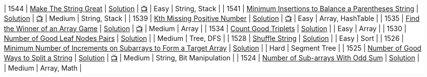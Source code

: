 | 1544 | [Make The String Great](https://leetcode.com/problems/make-the-string-great/)                                                                                                                | [Solution](https://github.com/fishercoder1534/Leetcode/blob/master/src/main/java/com/fishercoder/solutions/secondthousand/_1544.java)                                                                                       | [:tv:](https://youtu.be/Q-ycCXbUOck)                | Easy                             | String, Stack                                                        |
| 1541 | [Minimum Insertions to Balance a Parentheses String](https://leetcode.com/problems/minimum-insertions-to-balance-a-parentheses-string/)                                                      | [Solution](https://github.com/fishercoder1534/Leetcode/blob/master/src/main/java/com/fishercoder/solutions/secondthousand/_1541.java)                                                                                       | [:tv:](https://youtu.be/PEKAlnmbBCc)                | Medium                           | String, Stack                                                        |
| 1539 | [Kth Missing Positive Number](https://leetcode.com/problems/kth-missing-positive-number/)                                                                                                    | [Solution](https://github.com/fishercoder1534/Leetcode/blob/master/src/main/java/com/fishercoder/solutions/secondthousand/_1539.java)                                                                                       | [:tv:](https://youtu.be/p0P1JNHAB-c)                | Easy                             | Array, HashTable                                                     |
| 1535 | [Find the Winner of an Array Game](https://leetcode.com/problems/find-the-winner-of-an-array-game/)                                                                                          | [Solution](https://github.com/fishercoder1534/Leetcode/blob/master/src/main/java/com/fishercoder/solutions/secondthousand/_1535.java)                                                                                       | [:tv:](https://youtu.be/v6On1TQfMTU)                | Medium                           | Array                                                                |
| 1534 | [Count Good Triplets](https://leetcode.com/problems/count-good-triplets/)                                                                                                                    | [Solution](https://github.com/fishercoder1534/Leetcode/blob/master/src/main/java/com/fishercoder/solutions/secondthousand/_1534.java)                                                                                       |                                                     | Easy                             | Array                                                                |
| 1530 | [Number of Good Leaf Nodes Pairs](https://leetcode.com/problems/number-of-good-leaf-nodes-pairs/)                                                                                                                    | [Solution](https://github.com/fishercoder1534/Leetcode/blob/master/src/main/java/com/fishercoder/solutions/secondthousand/_1530.java)                                                                                       |                                                     | Medium                           | Tree, DFS                                                            |
| 1528 | [Shuffle String](https://leetcode.com/problems/shuffle-string/)                                                                                                                              | [Solution](https://github.com/fishercoder1534/Leetcode/blob/master/src/main/java/com/fishercoder/solutions/secondthousand/_1528.java)                                                                                       |                                                     | Easy                             | Sort                                                                 |
| 1526 | [Minimum Number of Increments on Subarrays to Form a Target Array](https://leetcode.com/problems/minimum-number-of-increments-on-subarrays-to-form-a-target-array/)                          | [Solution](https://github.com/fishercoder1534/Leetcode/blob/master/src/main/java/com/fishercoder/solutions/secondthousand/_1526.java)                                                                                       |                                                     | Hard                             | Segment Tree                                                         |
| 1525 | [Number of Good Ways to Split a String](https://leetcode.com/problems/number-of-good-ways-to-split-a-string/)                                                                                | [Solution](https://github.com/fishercoder1534/Leetcode/blob/master/src/main/java/com/fishercoder/solutions/secondthousand/_1525.java)                                                                                       | [:tv:](https://youtu.be/lRVpVUC5mQ4)                | Medium                           | String, Bit Manipulation                                             |
| 1524 | [Number of Sub-arrays With Odd Sum](https://leetcode.com/problems/number-of-sub-arrays-with-odd-sum/)                                                                                        | [Solution](https://github.com/fishercoder1534/Leetcode/blob/master/src/main/java/com/fishercoder/solutions/secondthousand/_1524.java)                                                                                       |                                                     | Medium                           | Array, Math                                                          |